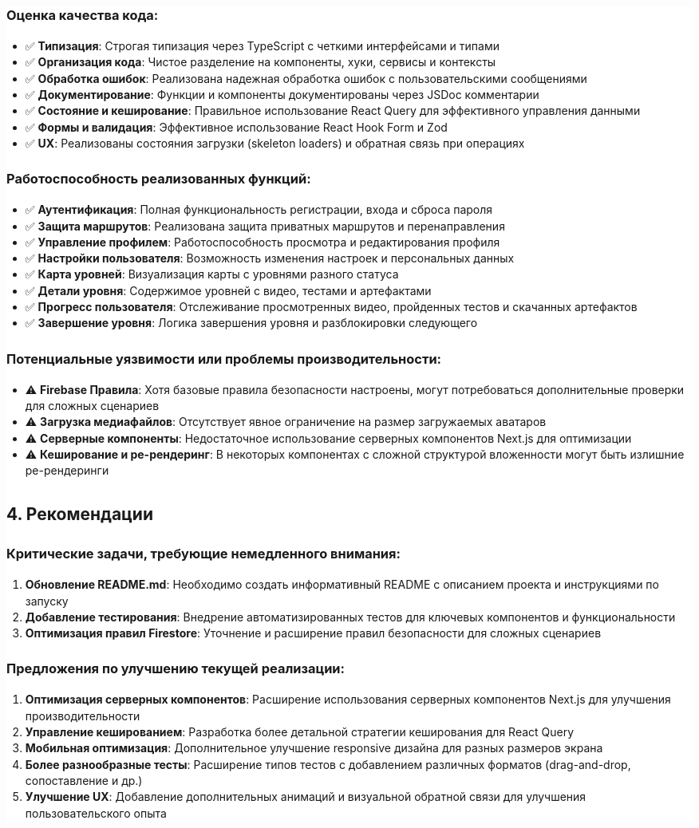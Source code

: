 ### Оценка качества кода:
- ✅ **Типизация**: Строгая типизация через TypeScript с четкими интерфейсами и типами
- ✅ **Организация кода**: Чистое разделение на компоненты, хуки, сервисы и контексты
- ✅ **Обработка ошибок**: Реализована надежная обработка ошибок с пользовательскими сообщениями
- ✅ **Документирование**: Функции и компоненты документированы через JSDoc комментарии
- ✅ **Состояние и кеширование**: Правильное использование React Query для эффективного управления данными
- ✅ **Формы и валидация**: Эффективное использование React Hook Form и Zod
- ✅ **UX**: Реализованы состояния загрузки (skeleton loaders) и обратная связь при операциях

### Работоспособность реализованных функций:
- ✅ **Аутентификация**: Полная функциональность регистрации, входа и сброса пароля
- ✅ **Защита маршрутов**: Реализована защита приватных маршрутов и перенаправления
- ✅ **Управление профилем**: Работоспособность просмотра и редактирования профиля
- ✅ **Настройки пользователя**: Возможность изменения настроек и персональных данных
- ✅ **Карта уровней**: Визуализация карты с уровнями разного статуса
- ✅ **Детали уровня**: Содержимое уровней с видео, тестами и артефактами
- ✅ **Прогресс пользователя**: Отслеживание просмотренных видео, пройденных тестов и скачанных артефактов
- ✅ **Завершение уровня**: Логика завершения уровня и разблокировки следующего

### Потенциальные уязвимости или проблемы производительности:
- ⚠️ **Firebase Правила**: Хотя базовые правила безопасности настроены, могут потребоваться дополнительные проверки для сложных сценариев
- ⚠️ **Загрузка медиафайлов**: Отсутствует явное ограничение на размер загружаемых аватаров
- ⚠️ **Серверные компоненты**: Недостаточное использование серверных компонентов Next.js для оптимизации
- ⚠️ **Кеширование и ре-рендеринг**: В некоторых компонентах с сложной структурой вложенности могут быть излишние ре-рендеринги

## 4. Рекомендации

### Критические задачи, требующие немедленного внимания:
1. **Обновление README.md**: Необходимо создать информативный README с описанием проекта и инструкциями по запуску
2. **Добавление тестирования**: Внедрение автоматизированных тестов для ключевых компонентов и функциональности
3. **Оптимизация правил Firestore**: Уточнение и расширение правил безопасности для сложных сценариев

### Предложения по улучшению текущей реализации:
1. **Оптимизация серверных компонентов**: Расширение использования серверных компонентов Next.js для улучшения производительности
2. **Управление кешированием**: Разработка более детальной стратегии кеширования для React Query
3. **Мобильная оптимизация**: Дополнительное улучшение responsive дизайна для разных размеров экрана
4. **Более разнообразные тесты**: Расширение типов тестов с добавлением различных форматов (drag-and-drop, сопоставление и др.)
5. **Улучшение UX**: Добавление дополнительных анимаций и визуальной обратной связи для улучшения пользовательского опыта
